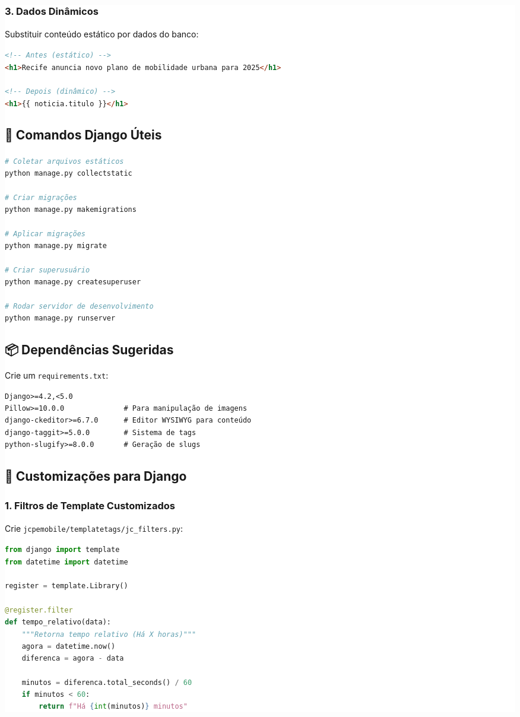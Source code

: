 ### 3. Dados Dinâmicos

Substituir conteúdo estático por dados do banco:

```html
<!-- Antes (estático) -->
<h1>Recife anuncia novo plano de mobilidade urbana para 2025</h1>

<!-- Depois (dinâmico) -->
<h1>{{ noticia.titulo }}</h1>
```

## 🔧 Comandos Django Úteis

```bash
# Coletar arquivos estáticos
python manage.py collectstatic

# Criar migrações
python manage.py makemigrations

# Aplicar migrações
python manage.py migrate

# Criar superusuário
python manage.py createsuperuser

# Rodar servidor de desenvolvimento
python manage.py runserver
```

## 📦 Dependências Sugeridas

Crie um `requirements.txt`:

```txt
Django>=4.2,<5.0
Pillow>=10.0.0              # Para manipulação de imagens
django-ckeditor>=6.7.0      # Editor WYSIWYG para conteúdo
django-taggit>=5.0.0        # Sistema de tags
python-slugify>=8.0.0       # Geração de slugs
```

## 🎨 Customizações para Django

### 1. Filtros de Template Customizados

Crie `jcpemobile/templatetags/jc_filters.py`:

```python
from django import template
from datetime import datetime

register = template.Library()

@register.filter
def tempo_relativo(data):
    """Retorna tempo relativo (Há X horas)"""
    agora = datetime.now()
    diferenca = agora - data

    minutos = diferenca.total_seconds() / 60
    if minutos < 60:
        return f"Há {int(minutos)} minutos"

```